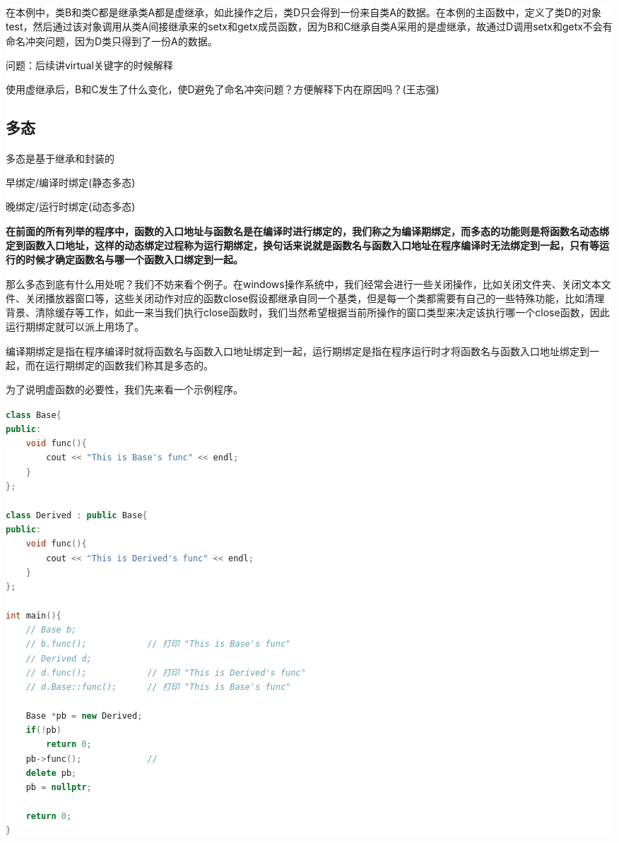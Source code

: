 ​		在本例中，类B和类C都是继承类A都是虚继承，如此操作之后，类D只会得到一份来自类A的数据。在本例的主函数中，定义了类D的对象test，然后通过该对象调用从类A间接继承来的setx和getx成员函数，因为B和C继承自类A采用的是虚继承，故通过D调用setx和getx不会有命名冲突问题，因为D类只得到了一份A的数据。



问题：后续讲virtual关键字的时候解释

​		使用虚继承后，B和C发生了什么变化，使D避免了命名冲突问题？方便解释下内在原因吗？(王志强)





## 多态

多态是基于继承和封装的



早绑定/编译时绑定(静态多态)

晚绑定/运行时绑定(动态多态)



​		**在前面的所有列举的程序中，函数的入口地址与函数名是在编译时进行绑定的，我们称之为编译期绑定，而多态的功能则是将函数名动态绑定到函数入口地址，这样的动态绑定过程称为运行期绑定，换句话来说就是函数名与函数入口地址在程序编译时无法绑定到一起，只有等运行的时候才确定函数名与哪一个函数入口绑定到一起。**



​		那么多态到底有什么用处呢？我们不妨来看个例子。在windows操作系统中，我们经常会进行一些关闭操作，比如关闭文件夹、关闭文本文件、关闭播放器窗口等，这些关闭动作对应的函数close假设都继承自同一个基类，但是每一个类都需要有自己的一些特殊功能，比如清理背景、清除缓存等工作，如此一来当我们执行close函数时，我们当然希望根据当前所操作的窗口类型来决定该执行哪一个close函数，因此运行期绑定就可以派上用场了。

​		编译期绑定是指在程序编译时就将函数名与函数入口地址绑定到一起，运行期绑定是指在程序运行时才将函数名与函数入口地址绑定到一起，而在运行期绑定的函数我们称其是多态的。



为了说明虚函数的必要性，我们先来看一个示例程序。

```C++
class Base{
public:
    void func(){
        cout << "This is Base's func" << endl;
    }
};

class Derived : public Base{
public:
    void func(){
        cout << "This is Derived's func" << endl;
    }
};

int main(){
 	// Base b;
    // b.func();  			// 打印 "This is Base's func"
    // Derived d;
    // d.func();			// 打印 "This is Derived's func"
    // d.Base::func();		// 打印 "This is Base's func"
    
    Base *pb = new Derived;
    if(!pb)
        return 0;
    pb->func();				// 
    delete pb;
    pb = nullptr;
    
    return 0;
}
```
